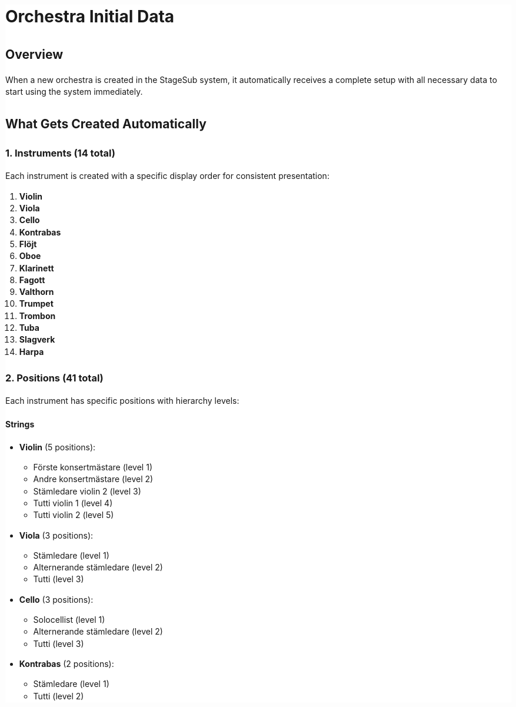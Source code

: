 # Orchestra Initial Data

## Overview

When a new orchestra is created in the StageSub system, it automatically receives a complete setup with all necessary data to start using the system immediately.

## What Gets Created Automatically

### 1. Instruments (14 total)
Each instrument is created with a specific display order for consistent presentation:

1. **Violin**
2. **Viola**
3. **Cello**
4. **Kontrabas**
5. **Flöjt**
6. **Oboe**
7. **Klarinett**
8. **Fagott**
9. **Valthorn**
10. **Trumpet**
11. **Trombon**
12. **Tuba**
13. **Slagverk**
14. **Harpa**

### 2. Positions (41 total)
Each instrument has specific positions with hierarchy levels:

#### Strings
- **Violin** (5 positions):
  - Förste konsertmästare (level 1)
  - Andre konsertmästare (level 2)
  - Stämledare violin 2 (level 3)
  - Tutti violin 1 (level 4)
  - Tutti violin 2 (level 5)

- **Viola** (3 positions):
  - Stämledare (level 1)
  - Alternerande stämledare (level 2)
  - Tutti (level 3)

- **Cello** (3 positions):
  - Solocellist (level 1)
  - Alternerande stämledare (level 2)
  - Tutti (level 3)

- **Kontrabas** (2 positions):
  - Stämledare (level 1)
  - Tutti (level 2)
